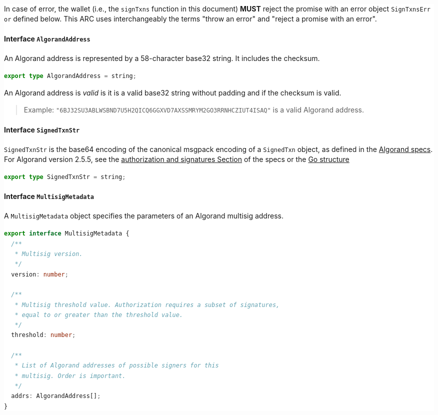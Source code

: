 In case of error, the wallet (i.e., the `signTxns` function in this document) **MUST** reject the promise with an error object `SignTxnsError` defined below.
This ARC uses interchangeably the terms "throw an error" and "reject a promise with an error".

#### Interface `AlgorandAddress`

An Algorand address is represented by a 58-character base32 string. It includes the checksum.

```typescript
export type AlgorandAddress = string;
```

An Algorand address is _valid_ is it is a valid base32 string without padding and if the checksum is valid.

> Example: `"6BJ32SU3ABLWSBND7U5H2QICQ6GGXVD7AXSSMRYM2GO3RRNHCZIUT4ISAQ"` is a valid Algorand address.

#### Interface `SignedTxnStr`

`SignedTxnStr` is the base64 encoding of the canonical msgpack encoding of a `SignedTxn` object, as defined in the <a href="https://github.com/algorandfoundation/specs">Algorand specs<a/>. For Algorand version 2.5.5, see the <a href="https://github.com/algorandfoundation/specs/blob/d050b3cade6d5c664df8bd729bf219f179812595/dev/ledger.md#authorization-and-signatures">authorization and signatures Section</a> of the specs or the <a href="https://github.com/algorand/go-algorand/blob/304815d00b9512cf9f91dbb987fead35894676f4/data/transactions/signedtxn.go#L31">Go structure</a>

```typescript
export type SignedTxnStr = string;
```

#### Interface `MultisigMetadata`

A `MultisigMetadata` object specifies the parameters of an Algorand multisig address.

```typescript
export interface MultisigMetadata {
  /**
   * Multisig version.
   */
  version: number;

  /**
   * Multisig threshold value. Authorization requires a subset of signatures,
   * equal to or greater than the threshold value.
   */
  threshold: number;

  /**
   * List of Algorand addresses of possible signers for this
   * multisig. Order is important.
   */
  addrs: AlgorandAddress[];
}
```

